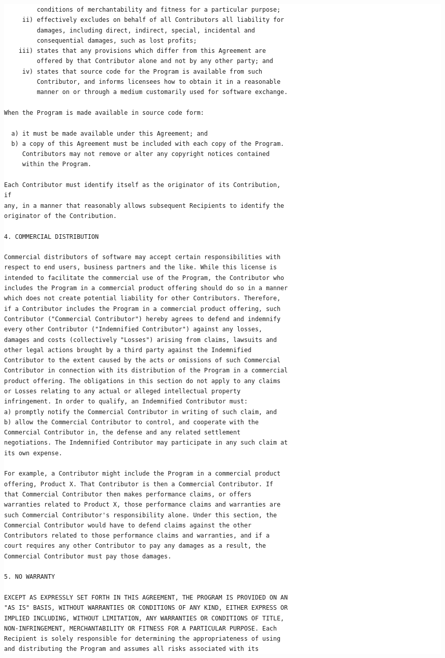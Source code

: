 ```
         conditions of merchantability and fitness for a particular purpose;
     ii) effectively excludes on behalf of all Contributors all liability for
         damages, including direct, indirect, special, incidental and
         consequential damages, such as lost profits;
    iii) states that any provisions which differ from this Agreement are
         offered by that Contributor alone and not by any other party; and
     iv) states that source code for the Program is available from such
         Contributor, and informs licensees how to obtain it in a reasonable
         manner on or through a medium customarily used for software exchange.

When the Program is made available in source code form:

  a) it must be made available under this Agreement; and
  b) a copy of this Agreement must be included with each copy of the Program.
     Contributors may not remove or alter any copyright notices contained
     within the Program.

Each Contributor must identify itself as the originator of its Contribution,
if
any, in a manner that reasonably allows subsequent Recipients to identify the
originator of the Contribution.

4. COMMERCIAL DISTRIBUTION

Commercial distributors of software may accept certain responsibilities with
respect to end users, business partners and the like. While this license is
intended to facilitate the commercial use of the Program, the Contributor who
includes the Program in a commercial product offering should do so in a manner
which does not create potential liability for other Contributors. Therefore,
if a Contributor includes the Program in a commercial product offering, such
Contributor ("Commercial Contributor") hereby agrees to defend and indemnify
every other Contributor ("Indemnified Contributor") against any losses,
damages and costs (collectively "Losses") arising from claims, lawsuits and
other legal actions brought by a third party against the Indemnified
Contributor to the extent caused by the acts or omissions of such Commercial
Contributor in connection with its distribution of the Program in a commercial
product offering. The obligations in this section do not apply to any claims
or Losses relating to any actual or alleged intellectual property
infringement. In order to qualify, an Indemnified Contributor must:
a) promptly notify the Commercial Contributor in writing of such claim, and
b) allow the Commercial Contributor to control, and cooperate with the
Commercial Contributor in, the defense and any related settlement
negotiations. The Indemnified Contributor may participate in any such claim at
its own expense.

For example, a Contributor might include the Program in a commercial product
offering, Product X. That Contributor is then a Commercial Contributor. If
that Commercial Contributor then makes performance claims, or offers
warranties related to Product X, those performance claims and warranties are
such Commercial Contributor's responsibility alone. Under this section, the
Commercial Contributor would have to defend claims against the other
Contributors related to those performance claims and warranties, and if a
court requires any other Contributor to pay any damages as a result, the
Commercial Contributor must pay those damages.

5. NO WARRANTY

EXCEPT AS EXPRESSLY SET FORTH IN THIS AGREEMENT, THE PROGRAM IS PROVIDED ON AN
"AS IS" BASIS, WITHOUT WARRANTIES OR CONDITIONS OF ANY KIND, EITHER EXPRESS OR
IMPLIED INCLUDING, WITHOUT LIMITATION, ANY WARRANTIES OR CONDITIONS OF TITLE,
NON-INFRINGEMENT, MERCHANTABILITY OR FITNESS FOR A PARTICULAR PURPOSE. Each
Recipient is solely responsible for determining the appropriateness of using
and distributing the Program and assumes all risks associated with its
```